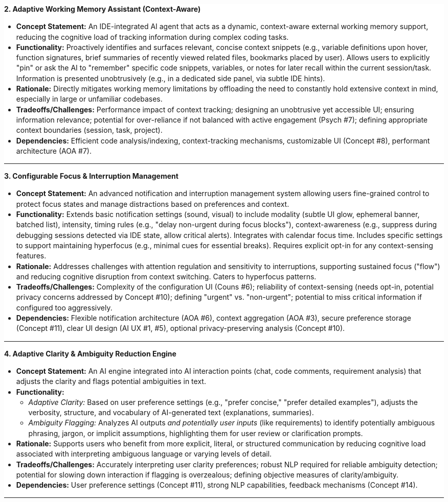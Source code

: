 
**2. Adaptive Working Memory Assistant (Context-Aware)**

*   **Concept Statement:** An IDE-integrated AI agent that acts as a dynamic, context-aware external working memory support, reducing the cognitive load of tracking information during complex coding tasks.
*   **Functionality:** Proactively identifies and surfaces relevant, concise context snippets (e.g., variable definitions upon hover, function signatures, brief summaries of recently viewed related files, bookmarks placed by user). Allows users to explicitly "pin" or ask the AI to "remember" specific code snippets, variables, or notes for later recall within the current session/task. Information is presented unobtrusively (e.g., in a dedicated side panel, via subtle IDE hints).
*   **Rationale:** Directly mitigates working memory limitations by offloading the need to constantly hold extensive context in mind, especially in large or unfamiliar codebases.
*   **Tradeoffs/Challenges:** Performance impact of context tracking; designing an unobtrusive yet accessible UI; ensuring information relevance; potential for over-reliance if not balanced with active engagement (Psych #7); defining appropriate context boundaries (session, task, project).
*   **Dependencies:** Efficient code analysis/indexing, context-tracking mechanisms, customizable UI (Concept #8), performant architecture (AOA #7).

---

**3. Configurable Focus & Interruption Management**

*   **Concept Statement:** An advanced notification and interruption management system allowing users fine-grained control to protect focus states and manage distractions based on preferences and context.
*   **Functionality:** Extends basic notification settings (sound, visual) to include modality (subtle UI glow, ephemeral banner, batched list), intensity, timing rules (e.g., "delay non-urgent during focus blocks"), context-awareness (e.g., suppress during debugging sessions detected via IDE state, allow critical alerts). Integrates with calendar focus time. Includes specific settings to support maintaining hyperfocus (e.g., minimal cues for essential breaks). Requires explicit opt-in for any context-sensing features.
*   **Rationale:** Addresses challenges with attention regulation and sensitivity to interruptions, supporting sustained focus ("flow") and reducing cognitive disruption from context switching. Caters to hyperfocus patterns.
*   **Tradeoffs/Challenges:** Complexity of the configuration UI (Couns #6); reliability of context-sensing (needs opt-in, potential privacy concerns addressed by Concept #10); defining "urgent" vs. "non-urgent"; potential to miss critical information if configured too aggressively.
*   **Dependencies:** Flexible notification architecture (AOA #6), context aggregation (AOA #3), secure preference storage (Concept #11), clear UI design (AI UX #1, #5), optional privacy-preserving analysis (Concept #10).

---

**4. Adaptive Clarity & Ambiguity Reduction Engine**

*   **Concept Statement:** An AI engine integrated into AI interaction points (chat, code comments, requirement analysis) that adjusts the clarity and flags potential ambiguities in text.
*   **Functionality:**
    *   *Adaptive Clarity:* Based on user preference settings (e.g., "prefer concise," "prefer detailed examples"), adjusts the verbosity, structure, and vocabulary of AI-generated text (explanations, summaries).
    *   *Ambiguity Flagging:* Analyzes AI outputs *and potentially user inputs* (like requirements) to identify potentially ambiguous phrasing, jargon, or implicit assumptions, highlighting them for user review or clarification prompts.
*   **Rationale:** Supports users who benefit from more explicit, literal, or structured communication by reducing cognitive load associated with interpreting ambiguous language or varying levels of detail.
*   **Tradeoffs/Challenges:** Accurately interpreting user clarity preferences; robust NLP required for reliable ambiguity detection; potential for slowing down interaction if flagging is overzealous; defining objective measures of clarity/ambiguity.
*   **Dependencies:** User preference settings (Concept #11), strong NLP capabilities, feedback mechanisms (Concept #14).

---